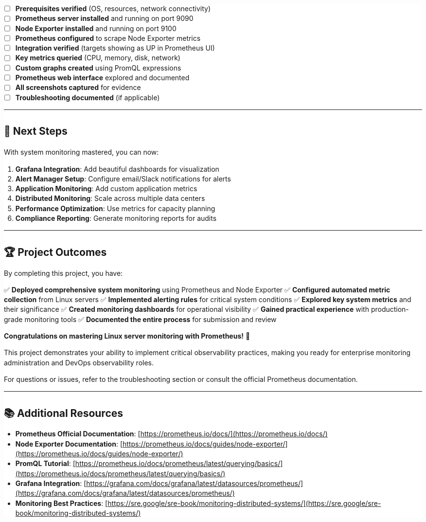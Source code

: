 - [ ] **Prerequisites verified** (OS, resources, network connectivity)
- [ ] **Prometheus server installed** and running on port 9090
- [ ] **Node Exporter installed** and running on port 9100
- [ ] **Prometheus configured** to scrape Node Exporter metrics
- [ ] **Integration verified** (targets showing as UP in Prometheus UI)
- [ ] **Key metrics queried** (CPU, memory, disk, network)
- [ ] **Custom graphs created** using PromQL expressions
- [ ] **Prometheus web interface** explored and documented
- [ ] **All screenshots captured** for evidence
- [ ] **Troubleshooting documented** (if applicable)

---

## 🚀 Next Steps

With system monitoring mastered, you can now:

1. **Grafana Integration**: Add beautiful dashboards for visualization
2. **Alert Manager Setup**: Configure email/Slack notifications for alerts
3. **Application Monitoring**: Add custom application metrics
4. **Distributed Monitoring**: Scale across multiple data centers
5. **Performance Optimization**: Use metrics for capacity planning
6. **Compliance Reporting**: Generate monitoring reports for audits

---

## 🏆 Project Outcomes

By completing this project, you have:

✅ **Deployed comprehensive system monitoring** using Prometheus and Node Exporter
✅ **Configured automated metric collection** from Linux servers
✅ **Implemented alerting rules** for critical system conditions
✅ **Explored key system metrics** and their significance
✅ **Created monitoring dashboards** for operational visibility
✅ **Gained practical experience** with production-grade monitoring tools
✅ **Documented the entire process** for submission and review

**Congratulations on mastering Linux server monitoring with Prometheus!** 🎉

This project demonstrates your ability to implement critical observability practices, making you ready for enterprise monitoring administration and DevOps observability roles.

For questions or issues, refer to the troubleshooting section or consult the official Prometheus documentation.

---

## 📚 Additional Resources

- **Prometheus Official Documentation**: [https://prometheus.io/docs/](https://prometheus.io/docs/)
- **Node Exporter Documentation**: [https://prometheus.io/docs/guides/node-exporter/](https://prometheus.io/docs/guides/node-exporter/)
- **PromQL Tutorial**: [https://prometheus.io/docs/prometheus/latest/querying/basics/](https://prometheus.io/docs/prometheus/latest/querying/basics/)
- **Grafana Integration**: [https://grafana.com/docs/grafana/latest/datasources/prometheus/](https://grafana.com/docs/grafana/latest/datasources/prometheus/)
- **Monitoring Best Practices**: [https://sre.google/sre-book/monitoring-distributed-systems/](https://sre.google/sre-book/monitoring-distributed-systems/)